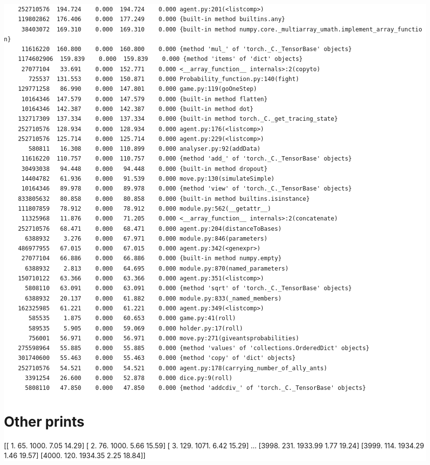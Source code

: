         252710576  194.724    0.000  194.724    0.000 agent.py:201(<listcomp>)
        119802862  176.406    0.000  177.249    0.000 {built-in method builtins.any}
         38403072  169.310    0.000  169.310    0.000 {built-in method numpy.core._multiarray_umath.implement_array_function}
         11616220  160.800    0.000  160.800    0.000 {method 'mul_' of 'torch._C._TensorBase' objects}
        1174602906  159.839    0.000  159.839    0.000 {method 'items' of 'dict' objects}
         27077104   33.691    0.000  152.771    0.000 <__array_function__ internals>:2(copyto)
           725537  131.553    0.000  150.871    0.000 Probability_function.py:140(fight)
        129771258   86.990    0.000  147.801    0.000 game.py:119(goOneStep)
         10164346  147.579    0.000  147.579    0.000 {built-in method flatten}
         10164346  142.387    0.000  142.387    0.000 {built-in method dot}
        132717309  137.334    0.000  137.334    0.000 {built-in method torch._C._get_tracing_state}
        252710576  128.934    0.000  128.934    0.000 agent.py:176(<listcomp>)
        252710576  125.714    0.000  125.714    0.000 agent.py:229(<listcomp>)
           580811   16.308    0.000  110.899    0.000 analyser.py:92(addData)
         11616220  110.757    0.000  110.757    0.000 {method 'add_' of 'torch._C._TensorBase' objects}
         30493038   94.448    0.000   94.448    0.000 {built-in method dropout}
         14404782   61.936    0.000   91.539    0.000 move.py:130(simulateSimple)
         10164346   89.978    0.000   89.978    0.000 {method 'view' of 'torch._C._TensorBase' objects}
        833805632   80.858    0.000   80.858    0.000 {built-in method builtins.isinstance}
        111807859   78.912    0.000   78.912    0.000 module.py:562(__getattr__)
         11325968   11.876    0.000   71.205    0.000 <__array_function__ internals>:2(concatenate)
        252710576   68.471    0.000   68.471    0.000 agent.py:204(distanceToBases)
          6388932    3.276    0.000   67.971    0.000 module.py:846(parameters)
        486977955   67.015    0.000   67.015    0.000 agent.py:342(<genexpr>)
         27077104   66.886    0.000   66.886    0.000 {built-in method numpy.empty}
          6388932    2.813    0.000   64.695    0.000 module.py:870(named_parameters)
        150710122   63.366    0.000   63.366    0.000 agent.py:351(<listcomp>)
          5808110   63.091    0.000   63.091    0.000 {method 'sqrt' of 'torch._C._TensorBase' objects}
          6388932   20.137    0.000   61.882    0.000 module.py:833(_named_members)
        162325985   61.221    0.000   61.221    0.000 agent.py:349(<listcomp>)
           585535    1.875    0.000   60.653    0.000 game.py:41(roll)
           589535    5.905    0.000   59.069    0.000 holder.py:17(roll)
           756001   56.971    0.000   56.971    0.000 move.py:271(giveantsprobabilities)
        275598964   55.885    0.000   55.885    0.000 {method 'values' of 'collections.OrderedDict' objects}
        301740600   55.463    0.000   55.463    0.000 {method 'copy' of 'dict' objects}
        252710576   54.521    0.000   54.521    0.000 agent.py:178(carrying_number_of_ally_ants)
          3391254   26.600    0.000   52.878    0.000 dice.py:9(roll)
          5808110   47.850    0.000   47.850    0.000 {method 'addcdiv_' of 'torch._C._TensorBase' objects}


# Other prints

[[   1.     65.   1000.      7.05   14.29]
 [   2.     76.   1000.      5.66   15.59]
 [   3.    129.   1071.      6.42   15.29]
 ...
 [3998.    231.   1933.99    1.77   19.24]
 [3999.    114.   1934.29    1.46   19.57]
 [4000.    120.   1934.35    2.25   18.84]]
